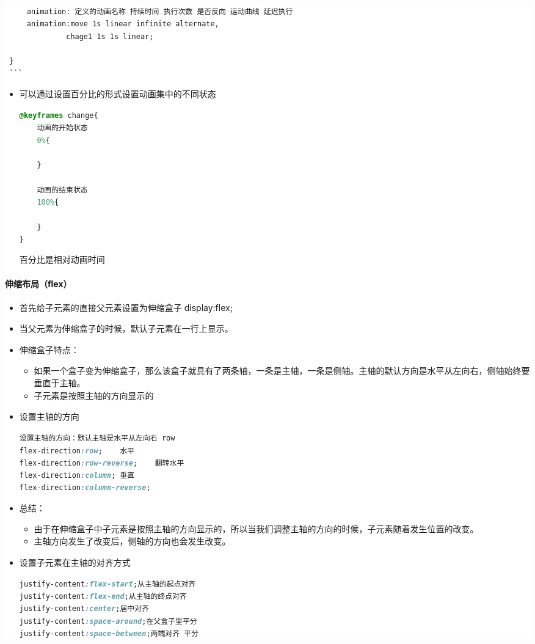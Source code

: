          animation: 定义的动画名称 持续时间 执行次数 是否反向 运动曲线 延迟执行
         animation:move 1s linear infinite alternate,
             	  chage1 1s 1s linear;
         
     }
     ```

   - 可以通过设置百分比的形式设置动画集中的不同状态

     ```css
     @keyframes change{
         动画的开始状态
         0%{
             
         }
         
         动画的结束状态
         100%{
             
         }
     }
     ```

     百分比是相对动画时间

   #### 伸缩布局（flex）

   - 首先给子元素的直接父元素设置为伸缩盒子	display:flex;

   - 当父元素为伸缩盒子的时候，默认子元素在一行上显示。

   - 伸缩盒子特点：

     - 如果一个盒子变为伸缩盒子，那么该盒子就具有了两条轴，一条是主轴，一条是侧轴。主轴的默认方向是水平从左向右，侧轴始终要垂直于主轴。
     - 子元素是按照主轴的方向显示的

   - 设置主轴的方向

     ```css
     设置主轴的方向：默认主轴是水平从左向右 row
     flex-direction:row;	水平
     flex-direction:row-reverse;	翻转水平
     flex-direction:column;	垂直
     flex-direction:column-reverse;	
     ```

   - 总结：

     - 由于在伸缩盒子中子元素是按照主轴的方向显示的，所以当我们调整主轴的方向的时候，子元素随着发生位置的改变。
     - 主轴方向发生了改变后，侧轴的方向也会发生改变。

   - 设置子元素在主轴的对齐方式

     ```css
     justify-content:flex-start;从主轴的起点对齐
     justify-content:flex-end;从主轴的终点对齐
     justify-content:center;居中对齐
     justify-content:space-around;在父盒子里平分
     justify-content:space-between;两端对齐 平分
     ```
